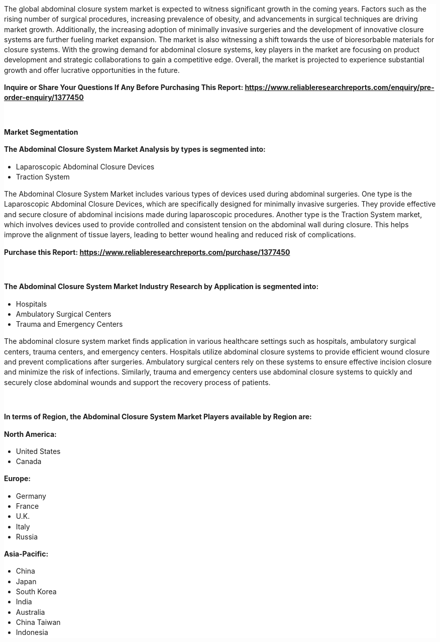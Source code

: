 <p><p>The global abdominal closure system market is expected to witness significant growth in the coming years. Factors such as the rising number of surgical procedures, increasing prevalence of obesity, and advancements in surgical techniques are driving market growth. Additionally, the increasing adoption of minimally invasive surgeries and the development of innovative closure systems are further fueling market expansion. The market is also witnessing a shift towards the use of bioresorbable materials for closure systems. With the growing demand for abdominal closure systems, key players in the market are focusing on product development and strategic collaborations to gain a competitive edge. Overall, the market is projected to experience substantial growth and offer lucrative opportunities in the future.</p></p>
<p><strong>Inquire or Share Your Questions If Any Before Purchasing This Report: <a href="https://www.reliableresearchreports.com/enquiry/pre-order-enquiry/1377450">https://www.reliableresearchreports.com/enquiry/pre-order-enquiry/1377450</a></strong></p>
<p>&nbsp;</p>
<p><strong>Market Segmentation</strong></p>
<p><strong>The Abdominal Closure System Market Analysis by types is segmented into:</strong></p>
<p><ul><li>Laparoscopic Abdominal Closure Devices</li><li>Traction System</li></ul></p>
<p><p>The Abdominal Closure System Market includes various types of devices used during abdominal surgeries. One type is the Laparoscopic Abdominal Closure Devices, which are specifically designed for minimally invasive surgeries. They provide effective and secure closure of abdominal incisions made during laparoscopic procedures. Another type is the Traction System market, which involves devices used to provide controlled and consistent tension on the abdominal wall during closure. This helps improve the alignment of tissue layers, leading to better wound healing and reduced risk of complications.</p></p>
<p><strong>Purchase this Report:&nbsp;<a href="https://www.reliableresearchreports.com/purchase/1377450">https://www.reliableresearchreports.com/purchase/1377450</a></strong></p>
<p>&nbsp;</p>
<p><strong>The Abdominal Closure System Market Industry Research by Application is segmented into:</strong></p>
<p><ul><li>Hospitals</li><li>Ambulatory Surgical Centers</li><li>Trauma and Emergency Centers</li></ul></p>
<p><p>The abdominal closure system market finds application in various healthcare settings such as hospitals, ambulatory surgical centers, trauma centers, and emergency centers. Hospitals utilize abdominal closure systems to provide efficient wound closure and prevent complications after surgeries. Ambulatory surgical centers rely on these systems to ensure effective incision closure and minimize the risk of infections. Similarly, trauma and emergency centers use abdominal closure systems to quickly and securely close abdominal wounds and support the recovery process of patients.</p></p>
<p>&nbsp;</p>
<p><strong>In terms of Region, the Abdominal Closure System Market Players available by Region are:</strong></p>
<p>
    <p> <strong> North America: </strong>
        <ul>
            <li>United States</li>
            <li>Canada</li>
        </ul>
        </p> 
    <p> <strong> Europe: </strong>
        <ul>
            <li>Germany</li>
            <li>France</li>
            <li>U.K.</li>
            <li>Italy</li>
            <li>Russia</li>
        </ul>
        </p> 
    <p> <strong> Asia-Pacific: </strong>
        <ul>
            <li>China</li>
            <li>Japan</li>
            <li>South Korea</li>
            <li>India</li>
            <li>Australia</li>
            <li>China Taiwan</li>
            <li>Indonesia</li>